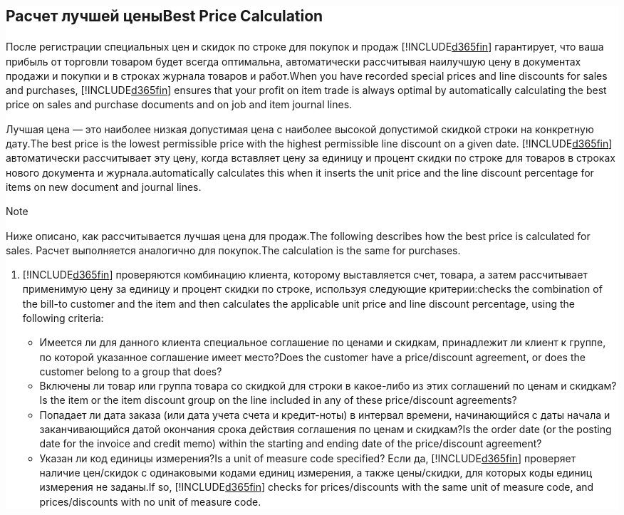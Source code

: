 ## <a name="best-price-calculation"></a><span data-ttu-id="036dc-182">Расчет лучшей цены</span><span class="sxs-lookup"><span data-stu-id="036dc-182">Best Price Calculation</span></span>
<span data-ttu-id="036dc-183">После регистрации специальных цен и скидок по строке для покупок и продаж [!INCLUDE[d365fin](includes/d365fin_md.md)] гарантирует, что ваша прибыль от торговли товаром будет всегда оптимальна, автоматически рассчитывая наилучшую цену в документах продажи и покупки и в строках журнала товаров и работ.</span><span class="sxs-lookup"><span data-stu-id="036dc-183">When you have recorded special prices and line discounts for sales and purchases, [!INCLUDE[d365fin](includes/d365fin_md.md)] ensures that your profit on item trade is always optimal by automatically calculating the best price on sales and purchase documents and on job and item journal lines.</span></span>

<span data-ttu-id="036dc-184">Лучшая цена — это наиболее низкая допустимая цена с наиболее высокой допустимой скидкой строки на конкретную дату.</span><span class="sxs-lookup"><span data-stu-id="036dc-184">The best price is the lowest permissible price with the highest permissible line discount on a given date.</span></span> [!INCLUDE[d365fin](includes/d365fin_md.md)] <span data-ttu-id="036dc-185">автоматически рассчитывает эту цену, когда вставляет цену за единицу и процент скидки по строке для товаров в строках нового документа и журнала.</span><span class="sxs-lookup"><span data-stu-id="036dc-185">automatically calculates this when it inserts the unit price and the line discount percentage for items on new document and journal lines.</span></span>

> [!NOTE]  
>   <span data-ttu-id="036dc-186">Ниже описано, как рассчитывается лучшая цена для продаж.</span><span class="sxs-lookup"><span data-stu-id="036dc-186">The following describes how the best price is calculated for sales.</span></span> <span data-ttu-id="036dc-187">Расчет выполняется аналогично для покупок.</span><span class="sxs-lookup"><span data-stu-id="036dc-187">The calculation is the same for purchases.</span></span>

1. [!INCLUDE[d365fin](includes/d365fin_md.md)] <span data-ttu-id="036dc-188">проверяются комбинацию клиента, которому выставляется счет, товара, а затем рассчитывает применимую цену за единицу и процент скидки по строке, используя следующие критерии:</span><span class="sxs-lookup"><span data-stu-id="036dc-188">checks the combination of the bill-to customer and the item and then calculates the applicable unit price and line discount percentage, using the following criteria:</span></span>

    - <span data-ttu-id="036dc-189">Имеется ли для данного клиента специальное соглашение по ценами и скидкам, принадлежит ли клиент к группе, по которой указанное соглашение имеет место?</span><span class="sxs-lookup"><span data-stu-id="036dc-189">Does the customer have a price/discount agreement, or does the customer belong to a group that does?</span></span>
    - <span data-ttu-id="036dc-190">Включены ли товар или группа товара со скидкой для строки в какое-либо из этих соглашений по ценам и скидкам?</span><span class="sxs-lookup"><span data-stu-id="036dc-190">Is the item or the item discount group on the line included in any of these price/discount agreements?</span></span>
    - <span data-ttu-id="036dc-191">Попадает ли дата заказа (или дата учета счета и кредит-ноты) в интервал времени, начинающийся с даты начала и заканчивающийся датой окончания срока действия соглашения по ценам и скидкам?</span><span class="sxs-lookup"><span data-stu-id="036dc-191">Is the order date (or the posting date for the invoice and credit memo) within the starting and ending date of the price/discount agreement?</span></span>
    - <span data-ttu-id="036dc-192">Указан ли код единицы измерения?</span><span class="sxs-lookup"><span data-stu-id="036dc-192">Is a unit of measure code specified?</span></span> <span data-ttu-id="036dc-193">Если да, [!INCLUDE[d365fin](includes/d365fin_md.md)] проверяет наличие цен/скидок с одинаковыми кодами единиц измерения, а также цены/скидки, для которых коды единиц измерения не заданы.</span><span class="sxs-lookup"><span data-stu-id="036dc-193">If so, [!INCLUDE[d365fin](includes/d365fin_md.md)] checks for prices/discounts with the same unit of measure code, and prices/discounts with no unit of measure code.</span></span>
